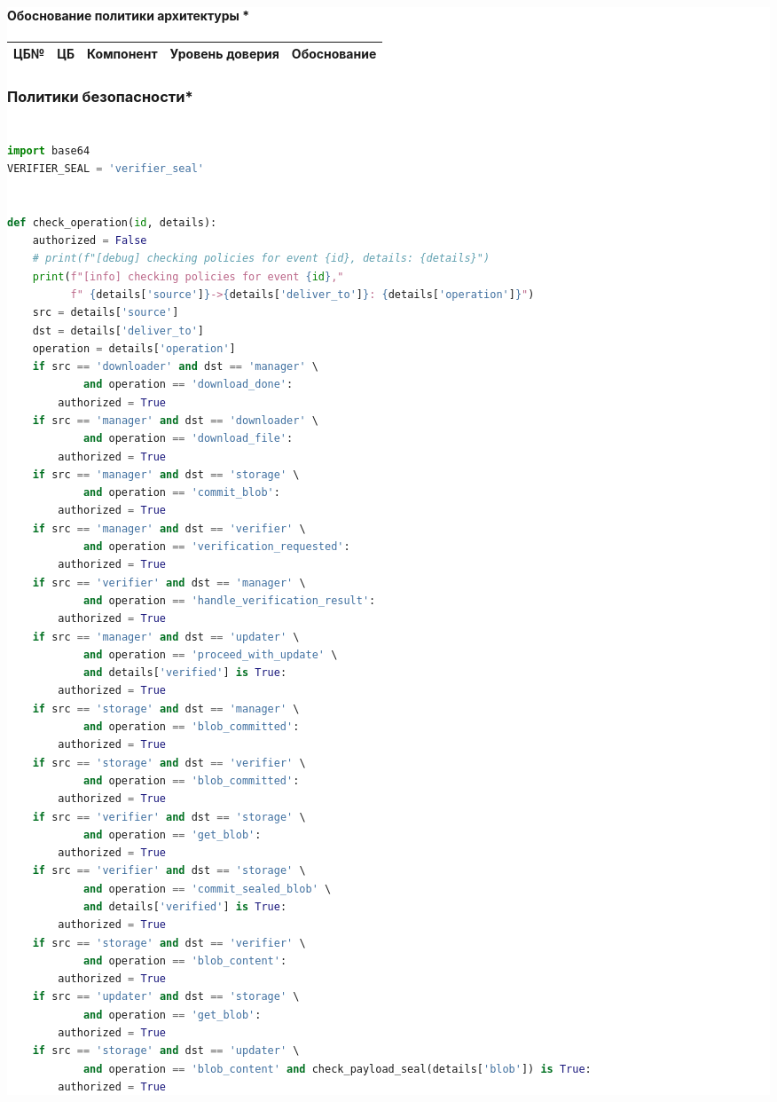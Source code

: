 #### Обоснование политики архитектуры *

|ЦБ№  | ЦБ | Компонент | Уровень доверия | Обоснование |
|----|----|----|----|----|


### Политики безопасности*


```python {lineNo:true}

import base64
VERIFIER_SEAL = 'verifier_seal'


def check_operation(id, details):
    authorized = False
    # print(f"[debug] checking policies for event {id}, details: {details}")
    print(f"[info] checking policies for event {id},"
          f" {details['source']}->{details['deliver_to']}: {details['operation']}")
    src = details['source']
    dst = details['deliver_to']
    operation = details['operation']
    if src == 'downloader' and dst == 'manager' \
            and operation == 'download_done':
        authorized = True
    if src == 'manager' and dst == 'downloader' \
            and operation == 'download_file':
        authorized = True
    if src == 'manager' and dst == 'storage' \
            and operation == 'commit_blob':
        authorized = True
    if src == 'manager' and dst == 'verifier' \
            and operation == 'verification_requested':
        authorized = True
    if src == 'verifier' and dst == 'manager' \
            and operation == 'handle_verification_result':
        authorized = True
    if src == 'manager' and dst == 'updater' \
            and operation == 'proceed_with_update' \
            and details['verified'] is True:
        authorized = True
    if src == 'storage' and dst == 'manager' \
            and operation == 'blob_committed':
        authorized = True
    if src == 'storage' and dst == 'verifier' \
            and operation == 'blob_committed':
        authorized = True
    if src == 'verifier' and dst == 'storage' \
            and operation == 'get_blob':
        authorized = True
    if src == 'verifier' and dst == 'storage' \
            and operation == 'commit_sealed_blob' \
            and details['verified'] is True:
        authorized = True
    if src == 'storage' and dst == 'verifier' \
            and operation == 'blob_content':
        authorized = True
    if src == 'updater' and dst == 'storage' \
            and operation == 'get_blob':
        authorized = True
    if src == 'storage' and dst == 'updater' \
            and operation == 'blob_content' and check_payload_seal(details['blob']) is True:
        authorized = True

```